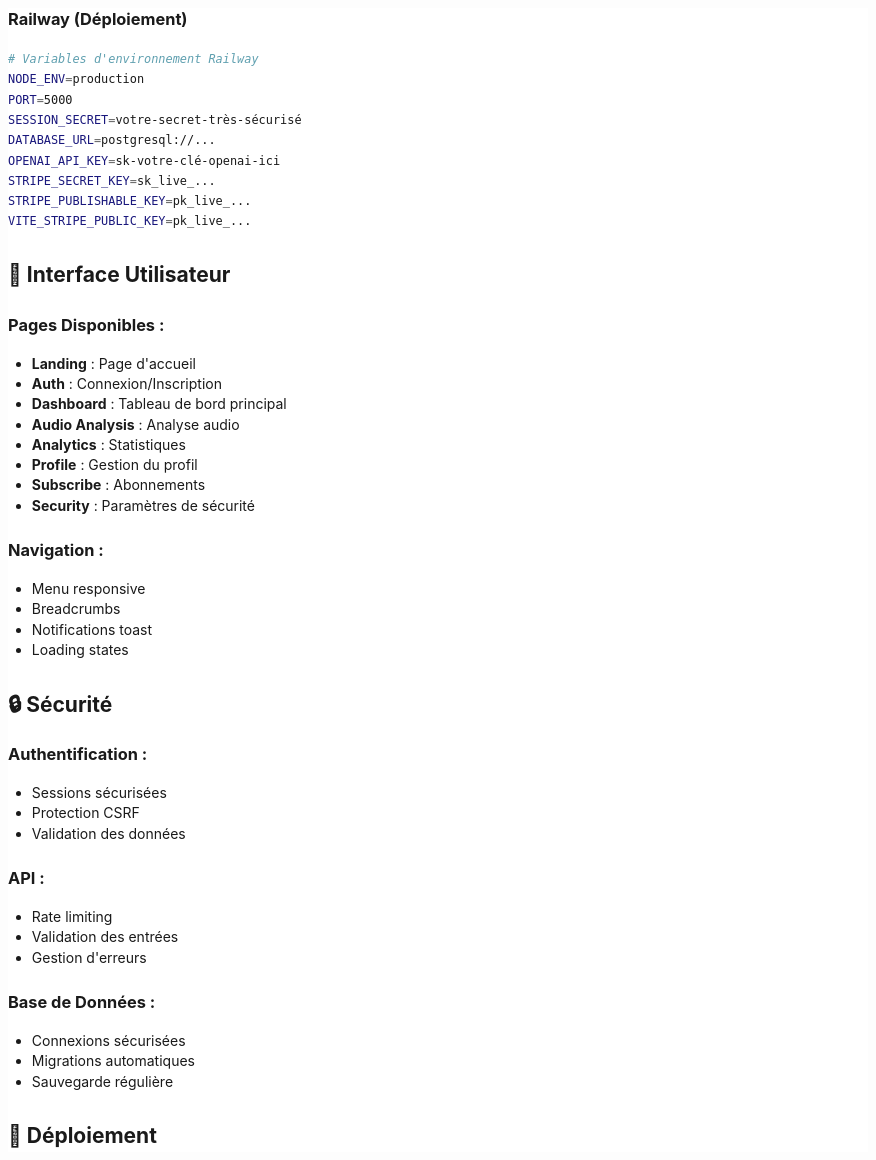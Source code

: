 ### **Railway (Déploiement)**
```bash
# Variables d'environnement Railway
NODE_ENV=production
PORT=5000
SESSION_SECRET=votre-secret-très-sécurisé
DATABASE_URL=postgresql://...
OPENAI_API_KEY=sk-votre-clé-openai-ici
STRIPE_SECRET_KEY=sk_live_...
STRIPE_PUBLISHABLE_KEY=pk_live_...
VITE_STRIPE_PUBLIC_KEY=pk_live_...
```

## 📱 **Interface Utilisateur**

### **Pages Disponibles :**
- **Landing** : Page d'accueil
- **Auth** : Connexion/Inscription
- **Dashboard** : Tableau de bord principal
- **Audio Analysis** : Analyse audio
- **Analytics** : Statistiques
- **Profile** : Gestion du profil
- **Subscribe** : Abonnements
- **Security** : Paramètres de sécurité

### **Navigation :**
- Menu responsive
- Breadcrumbs
- Notifications toast
- Loading states

## 🔒 **Sécurité**

### **Authentification :**
- Sessions sécurisées
- Protection CSRF
- Validation des données

### **API :**
- Rate limiting
- Validation des entrées
- Gestion d'erreurs

### **Base de Données :**
- Connexions sécurisées
- Migrations automatiques
- Sauvegarde régulière

## 🚀 **Déploiement**
